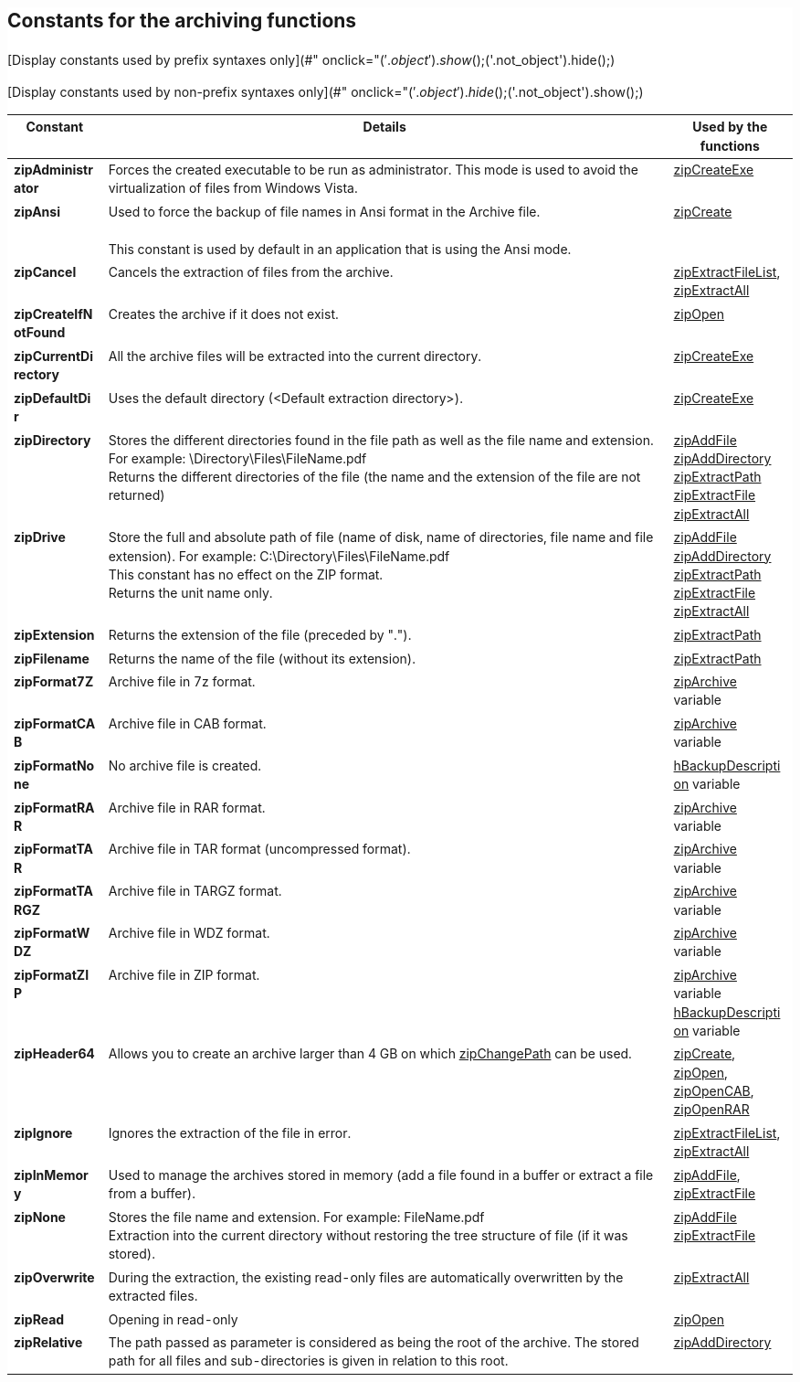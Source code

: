 





## Constants for the archiving functions

			






[Display constants used by prefix syntaxes only](#" onclick="$('.object').show();$('.not_object').hide();)

[Display constants used by non-prefix syntaxes only](#" onclick="$('.object').hide();$('.not_object').show();)

<a name="NOTE1"></a>
<a name="NOTE1_1"></a>


| Constant | Details | Used by the functions |
| --- | --- | --- |
| **zipAdministrator** | Forces the created executable to be run as administrator. This mode is used to avoid the virtualization of files from Windows Vista. | [zipCreateExe](../WDLang3/3082013.md) |
| **zipAnsi** | Used to force the backup of file names in Ansi format in the Archive file.<br><br>This constant is used by default in an application that is using the Ansi mode. | [zipCreate](../WDLang3/3082003.md) |
| **zipCancel** | Cancels the extraction of files from the archive. | [zipExtractFileList](../WDLang3/1000017234.md), [zipExtractAll](../WDLang3/3082011.md) |
| **zipCreateIfNotFound** | Creates the archive if it does not exist. | [zipOpen](../WDLang3/3082044.md) |
| **zipCurrentDirectory** | All the archive files will be extracted into the current directory. | [zipCreateExe](../WDLang3/3082013.md) |
| **zipDefaultDir** | Uses the default directory (&lt;Default extraction directory>). | [zipCreateExe](../WDLang3/3082013.md) |
| **zipDirectory** | Stores the different directories found in the file path as well as the file name and extension. For example: \\Directory\\Files\\FileName.pdf<br>Returns the different directories of the file (the name and the extension of the file are not returned) | [zipAddFile](../WDLang3/3082008.md)<br>[zipAddDirectory](../WDLang3/3082014.md)<br>[zipExtractPath](../WDLang3/3082023.md)<br>[zipExtractFile](../WDLang3/3082019.md)<br>[zipExtractAll](../WDLang3/3082011.md) |
| **zipDrive** | Store the full and absolute path of file (name of disk, name of directories, file name and file extension). For example: C:\\Directory\\Files\\FileName.pdf <br>This constant has no effect on the ZIP format.<br>Returns the unit name only. | [zipAddFile](../WDLang3/3082008.md)<br>[zipAddDirectory](../WDLang3/3082014.md)<br>[zipExtractPath](../WDLang3/3082023.md)<br>[zipExtractFile](../WDLang3/3082019.md)<br>[zipExtractAll](../WDLang3/3082011.md) |
| **zipExtension** | Returns the extension of the file (preceded by "."). | [zipExtractPath](../WDLang3/3082023.md) |
| **zipFilename** | Returns the name of the file (without its extension). | [zipExtractPath](../WDLang3/3082023.md) |
| **zipFormat7Z** | Archive file in 7z format. | [zipArchive](../WDLang3/1000018679.md) variable |
| **zipFormatCAB** | Archive file in CAB format. | [zipArchive](../WDLang3/1000018679.md) variable |
| **zipFormatNone** | No archive file is created. | [hBackupDescription](../WDLang4/1000017455.md) variable |
| **zipFormatRAR** | Archive file in RAR format. | [zipArchive](../WDLang3/1000018679.md) variable |
| **zipFormatTAR** | Archive file in TAR format (uncompressed format). | [zipArchive](../WDLang3/1000018679.md) variable |
| **zipFormatTARGZ** | Archive file in TARGZ format. | [zipArchive](../WDLang3/1000018679.md) variable |
| **zipFormatWDZ** | Archive file in WDZ format. | [zipArchive](../WDLang3/1000018679.md) variable |
| **zipFormatZIP** | Archive file in ZIP format. | [zipArchive](../WDLang3/1000018679.md) variable<br>[hBackupDescription](../WDLang4/1000017455.md) variable |
| **zipHeader64** | Allows you to create an archive larger than 4 GB on which [zipChangePath](../WDLang3/3082027.md) can be used. | [zipCreate](../WDLang3/3082003.md), <br>[zipOpen](../WDLang3/3082044.md), <br>[zipOpenCAB](../WDLang3/1000017250.md), <br>[zipOpenRAR](../WDLang3/1000017294.md) |
| **zipIgnore** | Ignores the extraction of the file in error. | [zipExtractFileList](../WDLang3/1000017234.md), [zipExtractAll](../WDLang3/3082011.md) |
| **zipInMemory** | Used to manage the archives stored in memory (add a file found in a buffer or extract a file from a buffer). | [zipAddFile](../WDLang3/3082008.md), [zipExtractFile](../WDLang3/3082019.md) |
| **zipNone** | Stores the file name and extension. For example: FileName.pdf<br>Extraction into the current directory without restoring the tree structure of file (if it was stored). | [zipAddFile](../WDLang3/3082008.md)<br>[zipExtractFile](../WDLang3/3082019.md) |
| **zipOverwrite** | During the extraction, the existing read-only files are automatically overwritten by the extracted files. | [zipExtractAll](../WDLang3/3082011.md) |
| **zipRead** | Opening in read-only | [zipOpen](../WDLang3/3082044.md) |
| **zipRelative** | The path passed as parameter is considered as being the root of the archive. The stored path for all files and sub-directories is given in relation to this root. | [zipAddDirectory](../WDLang3/3082014.md) |